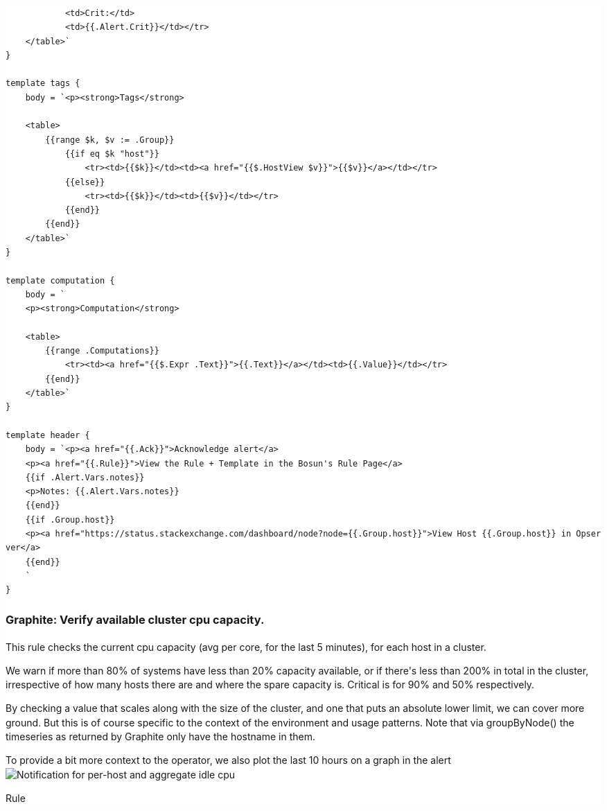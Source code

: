 ~~~
            <td>Crit:</td>
            <td>{{.Alert.Crit}}</td></tr>
    </table>`
}

template tags {
    body = `<p><strong>Tags</strong>
    
    <table>
        {{range $k, $v := .Group}}
            {{if eq $k "host"}}
                <tr><td>{{$k}}</td><td><a href="{{$.HostView $v}}">{{$v}}</a></td></tr>
            {{else}}
                <tr><td>{{$k}}</td><td>{{$v}}</td></tr>
            {{end}}
        {{end}}
    </table>`
}

template computation {
    body = `
    <p><strong>Computation</strong>
    
    <table>
        {{range .Computations}}
            <tr><td><a href="{{$.Expr .Text}}">{{.Text}}</a></td><td>{{.Value}}</td></tr>
        {{end}}
    </table>`
}

template header {
    body = `<p><a href="{{.Ack}}">Acknowledge alert</a>
    <p><a href="{{.Rule}}">View the Rule + Template in the Bosun's Rule Page</a>
    {{if .Alert.Vars.notes}}
    <p>Notes: {{.Alert.Vars.notes}}
    {{end}}
    {{if .Group.host}}
    <p><a href="https://status.stackexchange.com/dashboard/node?node={{.Group.host}}">View Host {{.Group.host}} in Opserver</a>
    {{end}}
    `
}

~~~

### Graphite: Verify available cluster cpu capacity.

This rule checks the current cpu capacity (avg per core, for the last 5 minutes), for each host in a cluster.

We warn if more than 80% of systems have less than 20% capacity available, or if there's less than 200% in total in the cluster, irrespective of how many hosts there are and where the spare capacity is. Critical is for 90% and 50% respectively.

By checking a value that scales along with the size of the cluster, and one that puts an absolute lower limit, we can cover more ground.  But this is of course specific to the context of the environment and usage patterns.  Note that via groupByNode() the timeseries as returned by Graphite only have the hostname in them.

To provide a bit more context to the operator, we also plot the last 10 hours on a graph in the alert
![Notification for per-host and aggregate idle cpu](public/cpu_idle_graph_graphite.png)

<p class="h4">Rule</p>
